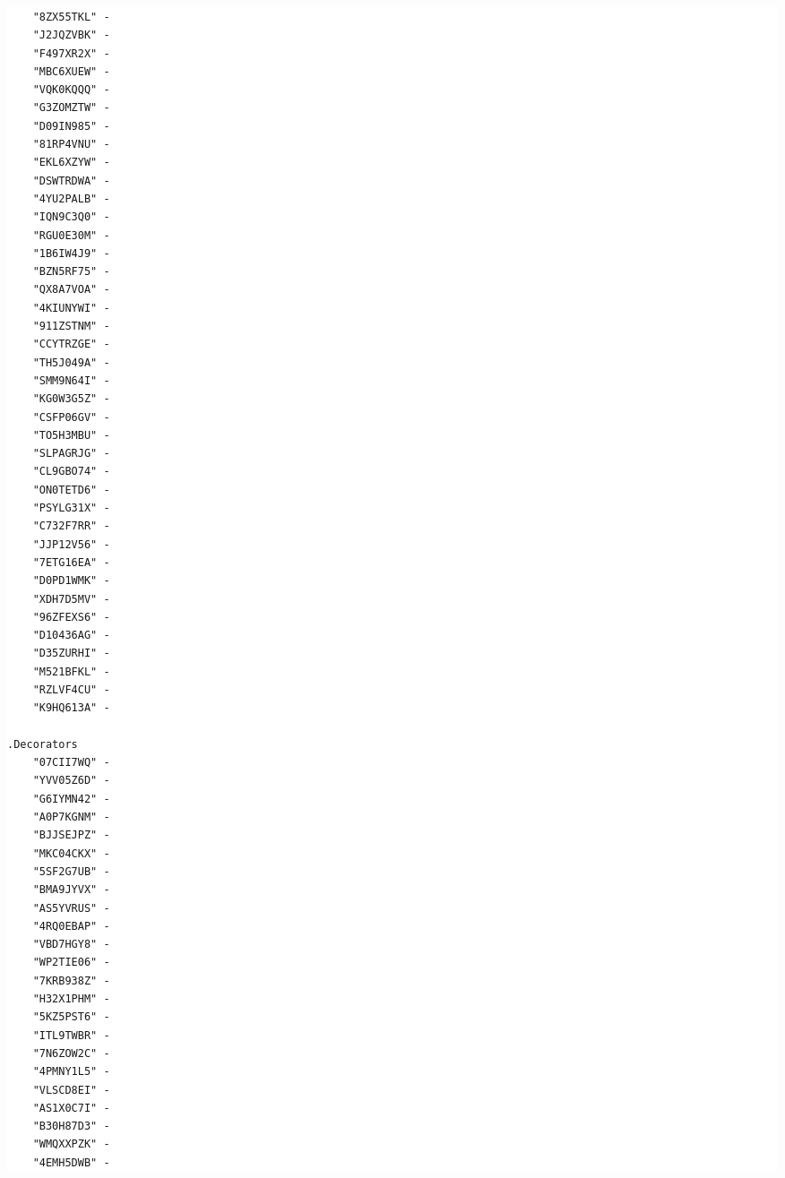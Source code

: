         "8ZX55TKL" - 
        "J2JQZVBK" - 
        "F497XR2X" - 
        "MBC6XUEW" - 
        "VQK0KQQQ" - 
        "G3ZOMZTW" - 
        "D09IN985" - 
        "81RP4VNU" - 
        "EKL6XZYW" - 
        "DSWTRDWA" - 
        "4YU2PALB" - 
        "IQN9C3Q0" - 
        "RGU0E30M" - 
        "1B6IW4J9" - 
        "BZN5RF75" - 
        "QX8A7VOA" - 
        "4KIUNYWI" - 
        "911ZSTNM" - 
        "CCYTRZGE" - 
        "TH5J049A" - 
        "SMM9N64I" - 
        "KG0W3G5Z" - 
        "CSFP06GV" - 
        "TO5H3MBU" - 
        "SLPAGRJG" - 
        "CL9GBO74" - 
        "ON0TETD6" - 
        "PSYLG31X" - 
        "C732F7RR" - 
        "JJP12V56" - 
        "7ETG16EA" - 
        "D0PD1WMK" - 
        "XDH7D5MV" - 
        "96ZFEXS6" - 
        "D10436AG" - 
        "D35ZURHI" - 
        "M521BFKL" - 
        "RZLVF4CU" - 
        "K9HQ613A" - 

    .Decorators
        "07CII7WQ" - 
        "YVV05Z6D" - 
        "G6IYMN42" - 
        "A0P7KGNM" - 
        "BJJSEJPZ" - 
        "MKC04CKX" - 
        "5SF2G7UB" - 
        "BMA9JYVX" - 
        "AS5YVRUS" - 
        "4RQ0EBAP" - 
        "VBD7HGY8" - 
        "WP2TIE06" - 
        "7KRB938Z" - 
        "H32X1PHM" - 
        "5KZ5PST6" - 
        "ITL9TWBR" - 
        "7N6ZOW2C" - 
        "4PMNY1L5" - 
        "VLSCD8EI" - 
        "AS1X0C7I" - 
        "B30H87D3" - 
        "WMQXXPZK" - 
        "4EMH5DWB" - 